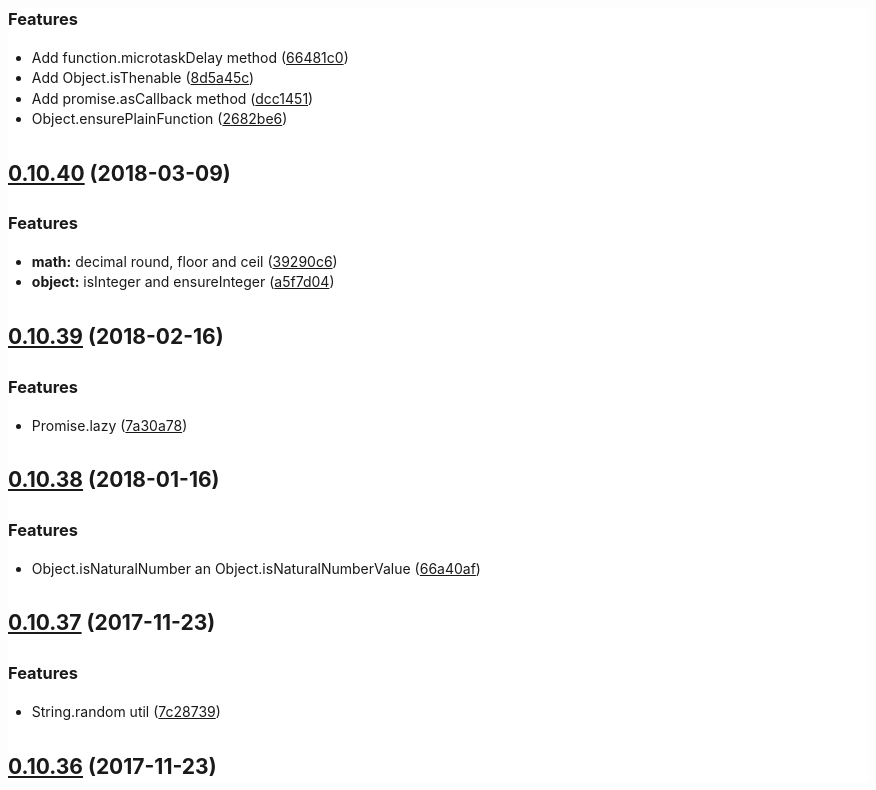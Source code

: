 ### Features

- Add function.microtaskDelay method ([66481c0](https://github.com/medikoo/es5-ext/commit/66481c0))
- Add Object.isThenable ([8d5a45c](https://github.com/medikoo/es5-ext/commit/8d5a45c))
- Add promise.asCallback method ([dcc1451](https://github.com/medikoo/es5-ext/commit/dcc1451))
- Object.ensurePlainFunction ([2682be6](https://github.com/medikoo/es5-ext/commit/2682be6))

<a name="0.10.40"></a>

## [0.10.40](https://github.com/medikoo/es5-ext/compare/v0.10.39...v0.10.40) (2018-03-09)

### Features

- **math:** decimal round, floor and ceil ([39290c6](https://github.com/medikoo/es5-ext/commit/39290c6))
- **object:** isInteger and ensureInteger ([a5f7d04](https://github.com/medikoo/es5-ext/commit/a5f7d04))

<a name="0.10.39"></a>

## [0.10.39](https://github.com/medikoo/es5-ext/compare/v0.10.38...v0.10.39) (2018-02-16)

### Features

- Promise.lazy ([7a30a78](https://github.com/medikoo/es5-ext/commit/7a30a78))

<a name="0.10.38"></a>

## [0.10.38](https://github.com/medikoo/es5-ext/compare/v0.10.37...v0.10.38) (2018-01-16)

### Features

- Object.isNaturalNumber an Object.isNaturalNumberValue ([66a40af](https://github.com/medikoo/es5-ext/commit/66a40af))

<a name="0.10.37"></a>

## [0.10.37](https://github.com/medikoo/es5-ext/compare/v0.10.36...v0.10.37) (2017-11-23)

### Features

- String.random util ([7c28739](https://github.com/medikoo/es5-ext/commit/7c28739))

<a name="0.10.36"></a>

## [0.10.36](https://github.com/medikoo/es5-ext/compare/v0.10.35...v0.10.36) (2017-11-23)

